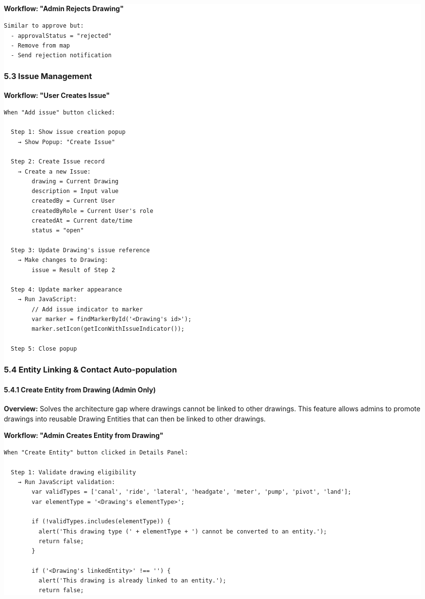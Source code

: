 **Workflow: "Admin Rejects Drawing"**
```
Similar to approve but:
  - approvalStatus = "rejected"
  - Remove from map
  - Send rejection notification
```

### 5.3 Issue Management

**Workflow: "User Creates Issue"**
```
When "Add issue" button clicked:

  Step 1: Show issue creation popup
    → Show Popup: "Create Issue"

  Step 2: Create Issue record
    → Create a new Issue:
        drawing = Current Drawing
        description = Input value
        createdBy = Current User
        createdByRole = Current User's role
        createdAt = Current date/time
        status = "open"

  Step 3: Update Drawing's issue reference
    → Make changes to Drawing:
        issue = Result of Step 2

  Step 4: Update marker appearance
    → Run JavaScript:
        // Add issue indicator to marker
        var marker = findMarkerById('<Drawing's id>');
        marker.setIcon(getIconWithIssueIndicator());

  Step 5: Close popup
```

### 5.4 Entity Linking & Contact Auto-population

#### 5.4.1 Create Entity from Drawing (Admin Only)

**Overview:**
Solves the architecture gap where drawings cannot be linked to other drawings. This feature allows admins to promote drawings into reusable Drawing Entities that can then be linked to other drawings.

**Workflow: "Admin Creates Entity from Drawing"**
```
When "Create Entity" button clicked in Details Panel:

  Step 1: Validate drawing eligibility
    → Run JavaScript validation:
        var validTypes = ['canal', 'ride', 'lateral', 'headgate', 'meter', 'pump', 'pivot', 'land'];
        var elementType = '<Drawing's elementType>';

        if (!validTypes.includes(elementType)) {
          alert('This drawing type (' + elementType + ') cannot be converted to an entity.');
          return false;
        }

        if ('<Drawing's linkedEntity>' !== '') {
          alert('This drawing is already linked to an entity.');
          return false;
```